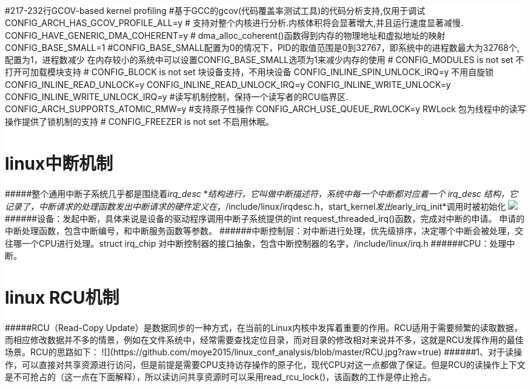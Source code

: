 #217-232行GCOV-based kernel profiling
    #基于GCC的gcov(代码覆盖率测试工具)的代码分析支持,仅用于调试
    CONFIG_ARCH_HAS_GCOV_PROFILE_ALL=y
    # 支持对整个内核进行分析.内核体积将会显著增大,并且运行速度显著减慢.
    CONFIG_HAVE_GENERIC_DMA_COHERENT=y
    # dma_alloc_coherent()函数得到内存的物理地址和虚拟地址的映射
    CONFIG_BASE_SMALL=1
    #CONFIG_BASE_SMALL配置为0的情况下，PID的取值范围是0到32767，即系统中的进程数最大为32768个,配置为1，进程数减少
    在内存较小的系统中可以设置CONFIG_BASE_SMALL选项为1来减少内存的使用
    # CONFIG_MODULES is not set
    不打开可加载模块支持
    # CONFIG_BLOCK is not set
    块设备支持，不用块设备
    CONFIG_INLINE_SPIN_UNLOCK_IRQ=y
    不用自旋锁
    CONFIG_INLINE_READ_UNLOCK=y
    CONFIG_INLINE_READ_UNLOCK_IRQ=y
    CONFIG_INLINE_WRITE_UNLOCK=y
    CONFIG_INLINE_WRITE_UNLOCK_IRQ=y
    #读写机制控制，保持一个读写者的RCU临界区.
    CONFIG_ARCH_SUPPORTS_ATOMIC_RMW=y
    #支持原子性操作
    CONFIG_ARCH_USE_QUEUE_RWLOCK=y
    RWLock 包为线程中的读写操作提供了锁机制的支持
    # CONFIG_FREEZER is not set
    不启用休眠。
<h1 id="2">linux中断机制</h1>

#####整个通用中断子系统几乎都是围绕着*irq_desc*  **结构进行，它叫做中断描述符，系统中每一个中断都对应着一个 *irq_desc* 结构，它记录了，中断请求的处理函数发出中断请求的硬件定义在*，/include/linux/irqdesc.h，start_kernel*发出*early_irq_init*调用时被初始化
![](https://github.com/moye2015/linux_conf_analysis/blob/master/lock.jpg?raw=true)
######设备：发起中断，具体来说是设备的驱动程序调用中断子系统提供的int request_threaded_irq()函数，完成对中断的申请。 申请的中断处理函数，包含中断编号，和中断服务函数等参数。
######中断控制层：对中断进行处理，优先级排序，决定哪个中断会被处理，交往哪一个CPU进行处理。struct irq_chip 对中断控制器的接口抽象，包含中断控制器的名字，/include/linux/irq.h
######CPU：处理中断。
<h1 id="3">linux RCU机制</h1>
#####RCU（Read-Copy Update）是数据同步的一种方式，在当前的Linux内核中发挥着重要的作用。RCU适用于需要频繁的读取数据，而相应修改数据并不多的情景，例如在文件系统中，经常需要查找定位目录，而对目录的修改相对来说并不多，这就是RCU发挥作用的最佳场景。RCU的思路如下：
![](https://github.com/moye2015/linux_conf_analysis/blob/master/RCU.jpg?raw=true)
######1、对于读操作，可以直接对共享资源进行访问，但是前提是需要CPU支持访存操作的原子化，现代CPU对这一点都做了保证。但是RCU的读操作上下文是不可抢占的（这一点在下面解释），所以读访问共享资源时可以采用read_rcu_lock()，该函数的工作是停止抢占。
